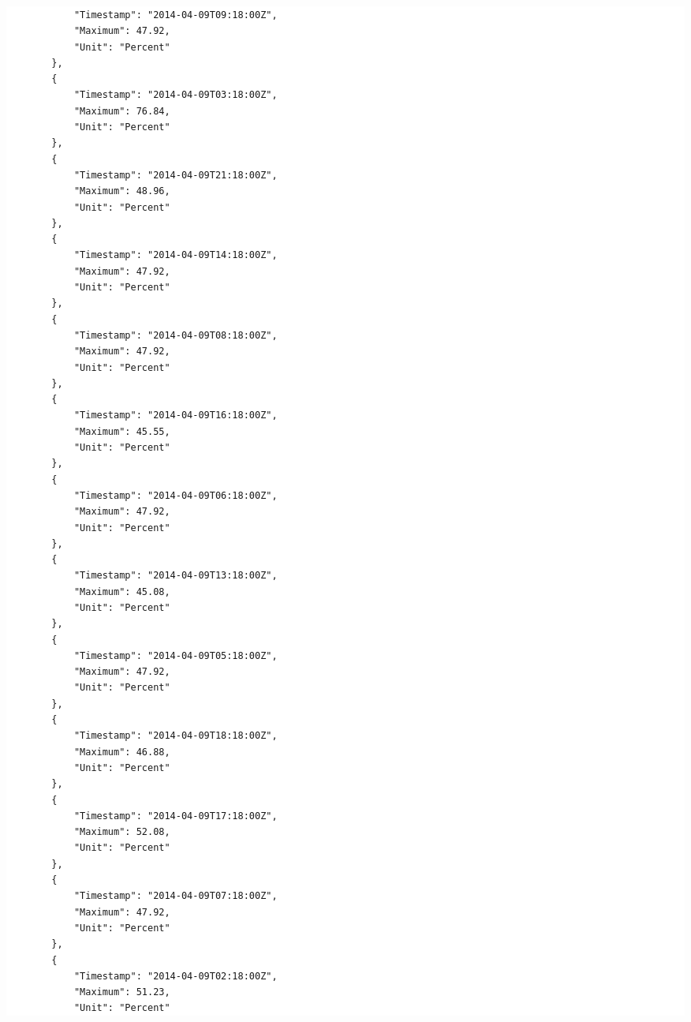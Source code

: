 ```
            "Timestamp": "2014-04-09T09:18:00Z",
            "Maximum": 47.92,
            "Unit": "Percent"
        },
        {
            "Timestamp": "2014-04-09T03:18:00Z",
            "Maximum": 76.84,
            "Unit": "Percent"
        },
        {
            "Timestamp": "2014-04-09T21:18:00Z",
            "Maximum": 48.96,
            "Unit": "Percent"
        },
        {
            "Timestamp": "2014-04-09T14:18:00Z",
            "Maximum": 47.92,
            "Unit": "Percent"
        },
        {
            "Timestamp": "2014-04-09T08:18:00Z",
            "Maximum": 47.92,
            "Unit": "Percent"
        },
        {
            "Timestamp": "2014-04-09T16:18:00Z",
            "Maximum": 45.55,
            "Unit": "Percent"
        },
        {
            "Timestamp": "2014-04-09T06:18:00Z",
            "Maximum": 47.92,
            "Unit": "Percent"
        },
        {
            "Timestamp": "2014-04-09T13:18:00Z",
            "Maximum": 45.08,
            "Unit": "Percent"
        },
        {
            "Timestamp": "2014-04-09T05:18:00Z",
            "Maximum": 47.92,
            "Unit": "Percent"
        },
        {
            "Timestamp": "2014-04-09T18:18:00Z",
            "Maximum": 46.88,
            "Unit": "Percent"
        },
        {
            "Timestamp": "2014-04-09T17:18:00Z",
            "Maximum": 52.08,
            "Unit": "Percent"
        },
        {
            "Timestamp": "2014-04-09T07:18:00Z",
            "Maximum": 47.92,
            "Unit": "Percent"
        },
        {
            "Timestamp": "2014-04-09T02:18:00Z",
            "Maximum": 51.23,
            "Unit": "Percent"
```